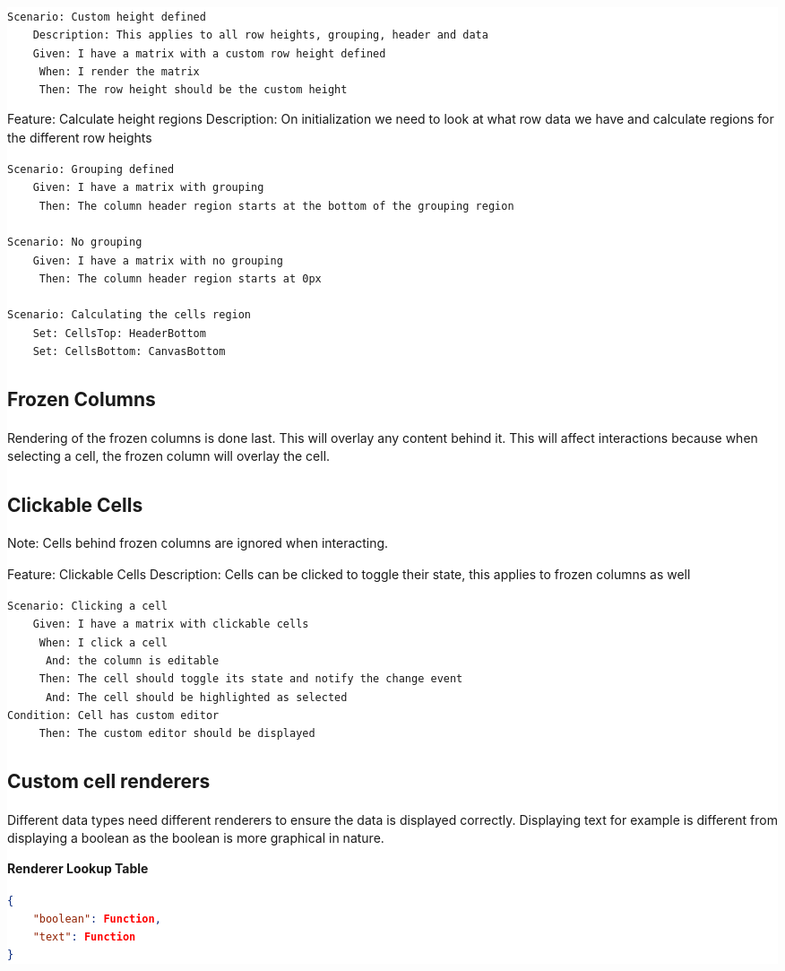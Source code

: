    Scenario: Custom height defined
        Description: This applies to all row heights, grouping, header and data
        Given: I have a matrix with a custom row height defined
         When: I render the matrix
         Then: The row height should be the custom height

Feature: Calculate height regions
    Description: On initialization we need to look at what row data we have and calculate regions for the different row heights

    Scenario: Grouping defined
        Given: I have a matrix with grouping
         Then: The column header region starts at the bottom of the grouping region
    
    Scenario: No grouping
        Given: I have a matrix with no grouping
         Then: The column header region starts at 0px

    Scenario: Calculating the cells region
        Set: CellsTop: HeaderBottom
        Set: CellsBottom: CanvasBottom

## Frozen Columns

Rendering of the frozen columns is done last.
This will overlay any content behind it.
This will affect interactions because when selecting a cell, the frozen column will overlay the cell.

## Clickable Cells

Note: Cells behind frozen columns are ignored when interacting.

Feature: Clickable Cells
    Description: Cells can be clicked to toggle their state, this applies to frozen columns as well

    Scenario: Clicking a cell
        Given: I have a matrix with clickable cells
         When: I click a cell
          And: the column is editable
         Then: The cell should toggle its state and notify the change event
          And: The cell should be highlighted as selected
    Condition: Cell has custom editor
         Then: The custom editor should be displayed

## Custom cell renderers

Different data types need different renderers to ensure the data is displayed correctly.
Displaying text for example is different from displaying a boolean as the boolean is more graphical in nature.

**Renderer Lookup Table**
```json
{
    "boolean": Function,
    "text": Function
}
```
